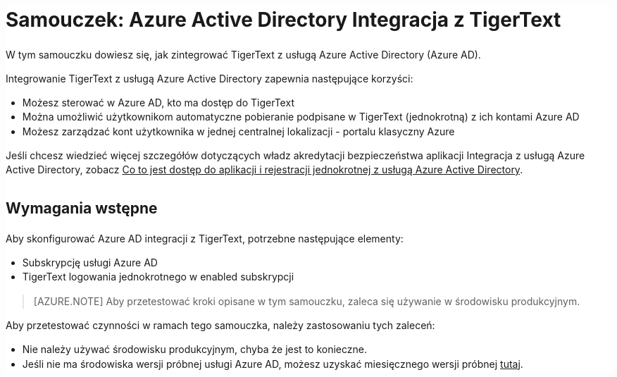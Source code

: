 <properties
    pageTitle="Samouczek: Azure Active Directory Integracja z TigerText | Microsoft Azure"
    description="Dowiedz się, jak skonfigurować rejestracji jednokrotnej między usługi Azure Active Directory i TigerText."
    services="active-directory"
    documentationCenter=""
    authors="jeevansd"
    manager="femila"
    editor=""/>

<tags
    ms.service="active-directory"
    ms.workload="identity"
    ms.tgt_pltfrm="na"
    ms.devlang="na"
    ms.topic="article"
    ms.date="10/11/2016"
    ms.author="jeedes"/>


# <a name="tutorial-azure-active-directory-integration-with-tigertext"></a>Samouczek: Azure Active Directory Integracja z TigerText


W tym samouczku dowiesz się, jak zintegrować TigerText z usługą Azure Active Directory (Azure AD).

Integrowanie TigerText z usługą Azure Active Directory zapewnia następujące korzyści:

- Możesz sterować w Azure AD, kto ma dostęp do TigerText
- Można umożliwić użytkownikom automatyczne pobieranie podpisane w TigerText (jednokrotną) z ich kontami Azure AD
- Możesz zarządzać kont użytkownika w jednej centralnej lokalizacji - portalu klasyczny Azure

Jeśli chcesz wiedzieć więcej szczegółów dotyczących władz akredytacji bezpieczeństwa aplikacji Integracja z usługą Azure Active Directory, zobacz [Co to jest dostęp do aplikacji i rejestracji jednokrotnej z usługą Azure Active Directory](active-directory-appssoaccess-whatis.md).

## <a name="prerequisites"></a>Wymagania wstępne

Aby skonfigurować Azure AD integracji z TigerText, potrzebne następujące elementy:

- Subskrypcję usługi Azure AD
- TigerText logowania jednokrotnego w enabled subskrypcji


> [AZURE.NOTE] Aby przetestować kroki opisane w tym samouczku, zaleca się używanie w środowisku produkcyjnym.


Aby przetestować czynności w ramach tego samouczka, należy zastosowaniu tych zaleceń:

- Nie należy używać środowisku produkcyjnym, chyba że jest to konieczne.
- Jeśli nie ma środowiska wersji próbnej usługi Azure AD, możesz uzyskać miesięcznego wersji próbnej [tutaj](https://azure.microsoft.com/pricing/free-trial/).


[1]: ./media/active-directory-saas-tigertext-tutorial/tutorial_general_01.png
[2]: ./media/active-directory-saas-tigertext-tutorial/tutorial_general_02.png
[3]: ./media/active-directory-saas-tigertext-tutorial/tutorial_general_03.png
[4]: ./media/active-directory-saas-tigertext-tutorial/tutorial_general_04.png
[6]: ./media/active-directory-saas-tigertext-tutorial/tutorial_general_05.png
[10]: ./media/active-directory-saas-tigertext-tutorial/tutorial_general_06.png
[11]: ./media/active-directory-saas-tigertext-tutorial/tutorial_general_07.png
[20]: ./media/active-directory-saas-tigertext-tutorial/tutorial_general_100.png
[200]: ./media/active-directory-saas-tigertext-tutorial/tutorial_general_200.png
[201]: ./media/active-directory-saas-tigertext-tutorial/tutorial_general_201.png
[203]: ./media/active-directory-saas-tigertext-tutorial/tutorial_general_203.png
[204]: ./media/active-directory-saas-tigertext-tutorial/tutorial_general_204.png
[205]: ./media/active-directory-saas-tigertext-tutorial/tutorial_general_205.png